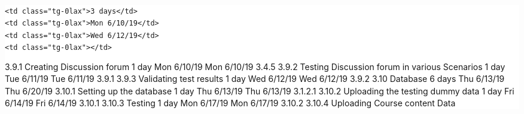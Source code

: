     <td class="tg-0lax">3 days</td>
    <td class="tg-0lax">Mon 6/10/19</td>
    <td class="tg-0lax">Wed 6/12/19</td>
    <td class="tg-0lax"></td>
  </tr>
  <tr>
    <td class="tg-0lax">3.9.1</td>
    <td class="tg-0lax">Creating Discussion forum</td>
    <td class="tg-0lax">1 day</td>
    <td class="tg-0lax">Mon 6/10/19</td>
    <td class="tg-0lax">Mon 6/10/19</td>
    <td class="tg-0lax">3.4.5</td>
  </tr>
  <tr>
    <td class="tg-0lax">3.9.2</td>
    <td class="tg-0lax">Testing Discussion forum in various Scenarios</td>
    <td class="tg-0lax">1 day</td>
    <td class="tg-0lax">Tue 6/11/19</td>
    <td class="tg-0lax">Tue 6/11/19</td>
    <td class="tg-0lax">3.9.1</td>
  </tr>
  <tr>
    <td class="tg-0lax">3.9.3</td>
    <td class="tg-0lax">Validating test results</td>
    <td class="tg-0lax">1 day</td>
    <td class="tg-0lax">Wed 6/12/19</td>
    <td class="tg-0lax">Wed 6/12/19</td>
    <td class="tg-0lax">3.9.2</td>
  </tr>
  <tr>
    <td class="tg-0lax">3.10</td>
    <td class="tg-0lax">Database</td>
    <td class="tg-0lax">6 days</td>
    <td class="tg-0lax">Thu 6/13/19</td>
    <td class="tg-0lax">Thu 6/20/19</td>
    <td class="tg-0lax"></td>
  </tr>
  <tr>
    <td class="tg-0lax">3.10.1</td>
    <td class="tg-0lax">Setting up the database</td>
    <td class="tg-0lax">1 day</td>
    <td class="tg-0lax">Thu 6/13/19</td>
    <td class="tg-0lax">Thu 6/13/19</td>
    <td class="tg-0lax">3.1.2.1</td>
  </tr>
  <tr>
    <td class="tg-0lax">3.10.2</td>
    <td class="tg-0lax">Uploading the testing dummy data</td>
    <td class="tg-0lax">1 day</td>
    <td class="tg-0lax">Fri 6/14/19</td>
    <td class="tg-0lax">Fri 6/14/19</td>
    <td class="tg-0lax">3.10.1</td>
  </tr>
  <tr>
    <td class="tg-0lax">3.10.3</td>
    <td class="tg-0lax">Testing</td>
    <td class="tg-0lax">1 day</td>
    <td class="tg-0lax">Mon 6/17/19</td>
    <td class="tg-0lax">Mon 6/17/19</td>
    <td class="tg-0lax">3.10.2</td>
  </tr>
  <tr>
    <td class="tg-0lax">3.10.4</td>
    <td class="tg-0lax">Uploading Course content Data</td>